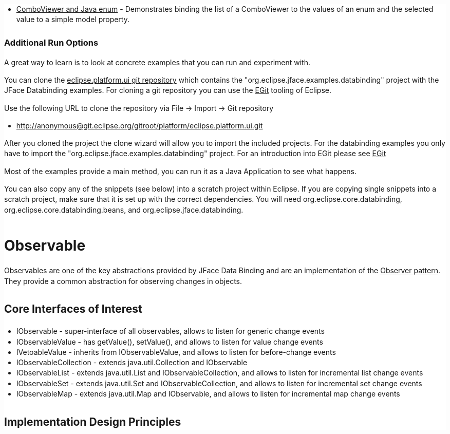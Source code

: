 *   [ComboViewer and Java enum](http://git.eclipse.org/c/platform/eclipse.platform.ui.git/plain/examples/org.eclipse.jface.examples.databinding/src/org/eclipse/jface/examples/databinding/snippets/Snippet034ComboViewerAndEnum.java) \- Demonstrates binding the list of a ComboViewer to the values of an enum and the selected value to a simple model property.

### Additional Run Options

A great way to learn is to look at concrete examples that you can run and experiment with.

You can clone the [eclipse.platform.ui git repository](http://git.eclipse.org/c/platform/eclipse.platform.ui.git/) which contains the "org.eclipse.jface.examples.databinding" project with the JFace Databinding examples. For cloning a git repository you can use the [EGit](http://eclipse.org/egit/) tooling of Eclipse.

Use the following URL to clone the repository via File -> Import -> Git repository

*   [http://anonymous@git.eclipse.org/gitroot/platform/eclipse.platform.ui.git](http://anonymous@git.eclipse.org/gitroot/platform/eclipse.platform.ui.git)

After you cloned the project the clone wizard will allow you to import the included projects. 
For the databinding examples you only have to import the "org.eclipse.jface.examples.databinding" project. 
For an introduction into EGit please see [EGit](https://www.vogella.com/tutorials/EclipseGit/article.html)

Most of the examples provide a main method, you can run it as a Java Application to see what happens.  

You can also copy any of the snippets (see below) into a scratch project within Eclipse. If you are copying single snippets into a scratch project, make sure that it is set up with the correct dependencies. You will need org.eclipse.core.databinding, org.eclipse.core.databinding.beans, and org.eclipse.jface.databinding.

# Observable

Observables are one of the key abstractions provided by JFace Data Binding and are an implementation of the [Observer pattern](http://en.wikipedia.org/wiki/Observer_pattern). They provide a common abstraction for observing changes in objects.


Core Interfaces of Interest
---------------------------

*   IObservable - super-interface of all observables, allows to listen for generic change events
*   IObservableValue - has getValue(), setValue(), and allows to listen for value change events
*   IVetoableValue - inherits from IObservableValue, and allows to listen for before-change events
*   IObservableCollection - extends java.util.Collection and IObservable
*   IObservableList - extends java.util.List and IObservableCollection, and allows to listen for incremental list change events
*   IObservableSet - extends java.util.Set and IObservableCollection, and allows to listen for incremental set change events
*   IObservableMap - extends java.util.Map and IObservable, and allows to listen for incremental map change events

Implementation Design Principles
--------------------------------
